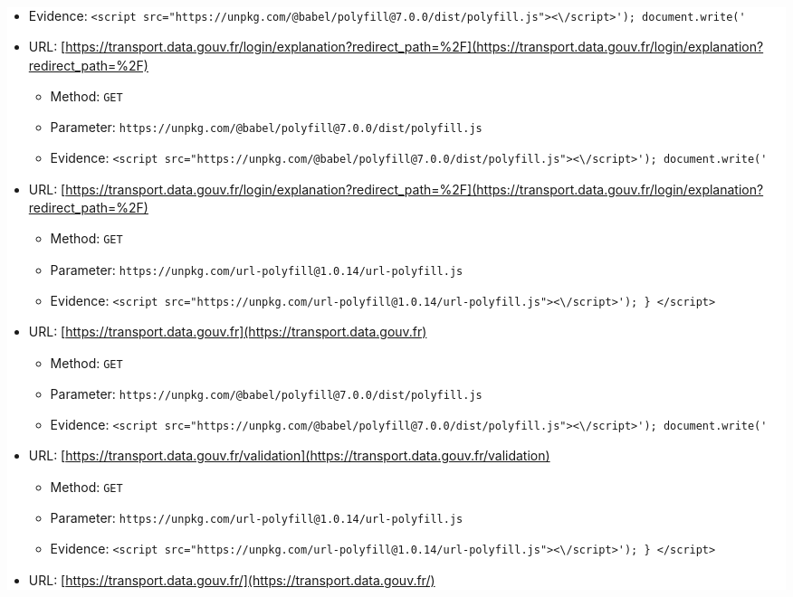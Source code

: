   * Evidence: `<script src="https://unpkg.com/@babel/polyfill@7.0.0/dist/polyfill.js"><\/script>');
      document.write('`
  
  
  
  
* URL: [https://transport.data.gouv.fr/login/explanation?redirect_path=%2F](https://transport.data.gouv.fr/login/explanation?redirect_path=%2F)
  
  
  * Method: `GET`
  
  
  * Parameter: `https://unpkg.com/@babel/polyfill@7.0.0/dist/polyfill.js`
  
  
  * Evidence: `<script src="https://unpkg.com/@babel/polyfill@7.0.0/dist/polyfill.js"><\/script>');
      document.write('`
  
  
  
  
* URL: [https://transport.data.gouv.fr/login/explanation?redirect_path=%2F](https://transport.data.gouv.fr/login/explanation?redirect_path=%2F)
  
  
  * Method: `GET`
  
  
  * Parameter: `https://unpkg.com/url-polyfill@1.0.14/url-polyfill.js`
  
  
  * Evidence: `<script src="https://unpkg.com/url-polyfill@1.0.14/url-polyfill.js"><\/script>');
    }
    </script>`
  
  
  
  
* URL: [https://transport.data.gouv.fr](https://transport.data.gouv.fr)
  
  
  * Method: `GET`
  
  
  * Parameter: `https://unpkg.com/@babel/polyfill@7.0.0/dist/polyfill.js`
  
  
  * Evidence: `<script src="https://unpkg.com/@babel/polyfill@7.0.0/dist/polyfill.js"><\/script>');
      document.write('`
  
  
  
  
* URL: [https://transport.data.gouv.fr/validation](https://transport.data.gouv.fr/validation)
  
  
  * Method: `GET`
  
  
  * Parameter: `https://unpkg.com/url-polyfill@1.0.14/url-polyfill.js`
  
  
  * Evidence: `<script src="https://unpkg.com/url-polyfill@1.0.14/url-polyfill.js"><\/script>');
    }
    </script>`
  
  
  
  
* URL: [https://transport.data.gouv.fr/](https://transport.data.gouv.fr/)
  